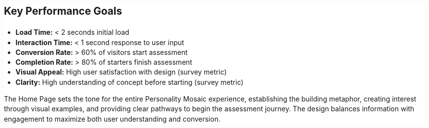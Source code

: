 ## Key Performance Goals

- **Load Time:** < 2 seconds initial load
- **Interaction Time:** < 1 second response to user input
- **Conversion Rate:** > 60% of visitors start assessment
- **Completion Rate:** > 80% of starters finish assessment
- **Visual Appeal:** High user satisfaction with design (survey metric)
- **Clarity:** High understanding of concept before starting (survey metric)

The Home Page sets the tone for the entire Personality Mosaic experience, establishing the building metaphor, creating interest through visual examples, and providing clear pathways to begin the assessment journey. The design balances information with engagement to maximize both user understanding and conversion.
